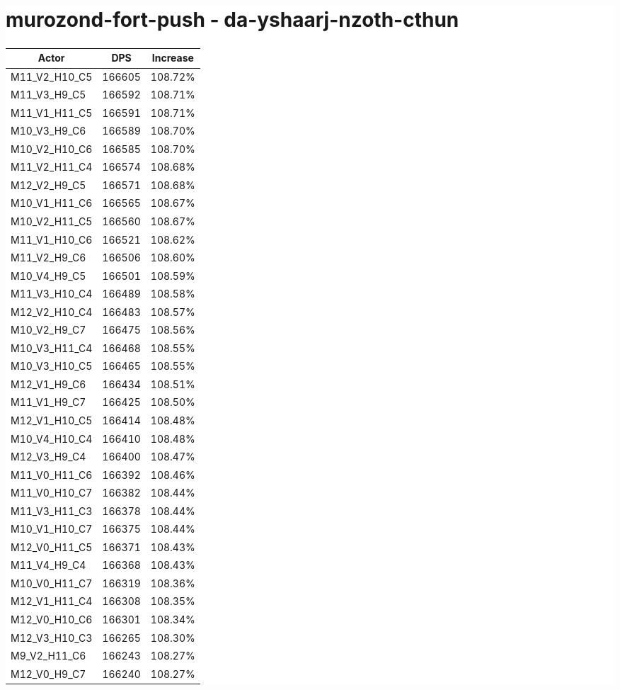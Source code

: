 # murozond-fort-push - da-yshaarj-nzoth-cthun
| Actor | DPS | Increase |
|---|:---:|:---:|
|M11_V2_H10_C5|166605|108.72%|
|M11_V3_H9_C5|166592|108.71%|
|M11_V1_H11_C5|166591|108.71%|
|M10_V3_H9_C6|166589|108.70%|
|M10_V2_H10_C6|166585|108.70%|
|M11_V2_H11_C4|166574|108.68%|
|M12_V2_H9_C5|166571|108.68%|
|M10_V1_H11_C6|166565|108.67%|
|M10_V2_H11_C5|166560|108.67%|
|M11_V1_H10_C6|166521|108.62%|
|M11_V2_H9_C6|166506|108.60%|
|M10_V4_H9_C5|166501|108.59%|
|M11_V3_H10_C4|166489|108.58%|
|M12_V2_H10_C4|166483|108.57%|
|M10_V2_H9_C7|166475|108.56%|
|M10_V3_H11_C4|166468|108.55%|
|M10_V3_H10_C5|166465|108.55%|
|M12_V1_H9_C6|166434|108.51%|
|M11_V1_H9_C7|166425|108.50%|
|M12_V1_H10_C5|166414|108.48%|
|M10_V4_H10_C4|166410|108.48%|
|M12_V3_H9_C4|166400|108.47%|
|M11_V0_H11_C6|166392|108.46%|
|M11_V0_H10_C7|166382|108.44%|
|M11_V3_H11_C3|166378|108.44%|
|M10_V1_H10_C7|166375|108.44%|
|M12_V0_H11_C5|166371|108.43%|
|M11_V4_H9_C4|166368|108.43%|
|M10_V0_H11_C7|166319|108.36%|
|M12_V1_H11_C4|166308|108.35%|
|M12_V0_H10_C6|166301|108.34%|
|M12_V3_H10_C3|166265|108.30%|
|M9_V2_H11_C6|166243|108.27%|
|M12_V0_H9_C7|166240|108.27%|